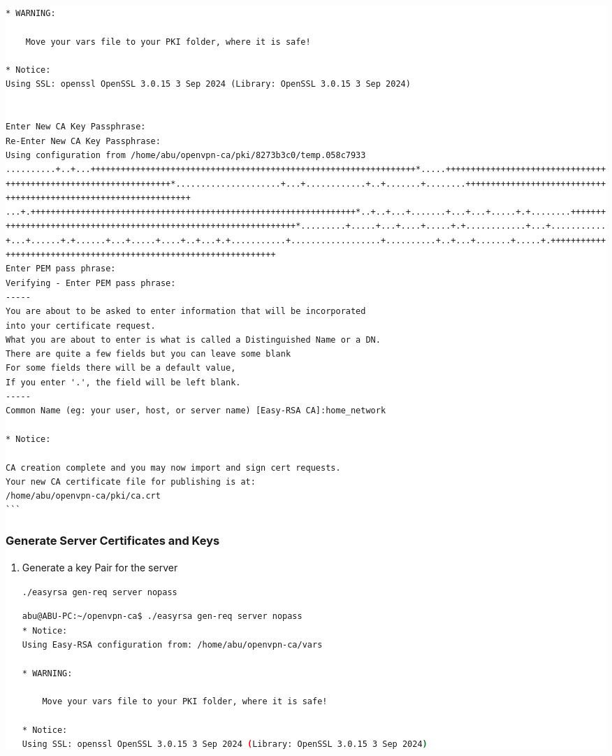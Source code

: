     * WARNING:

        Move your vars file to your PKI folder, where it is safe!

    * Notice:
    Using SSL: openssl OpenSSL 3.0.15 3 Sep 2024 (Library: OpenSSL 3.0.15 3 Sep 2024)


    Enter New CA Key Passphrase:
    Re-Enter New CA Key Passphrase:
    Using configuration from /home/abu/openvpn-ca/pki/8273b3c0/temp.058c7933
    ..........+..+...+++++++++++++++++++++++++++++++++++++++++++++++++++++++++++++++++*.....+++++++++++++++++++++++++++++++++++++++++++++++++++++++++++++++++*.....................+...+............+..+.......+........+++++++++++++++++++++++++++++++++++++++++++++++++++++++++++++++++
    ...+.+++++++++++++++++++++++++++++++++++++++++++++++++++++++++++++++++*..+..+...+.......+...+...+.....+.+........+++++++++++++++++++++++++++++++++++++++++++++++++++++++++++++++++*.........+.....+...+....+.....+.+............+...+...........+...+......+.+......+...+.....+....+..+...+.+...........+..................+..........+..+...+.......+.....+.+++++++++++++++++++++++++++++++++++++++++++++++++++++++++++++++++
    Enter PEM pass phrase:
    Verifying - Enter PEM pass phrase:
    -----
    You are about to be asked to enter information that will be incorporated
    into your certificate request.
    What you are about to enter is what is called a Distinguished Name or a DN.
    There are quite a few fields but you can leave some blank
    For some fields there will be a default value,
    If you enter '.', the field will be left blank.
    -----
    Common Name (eg: your user, host, or server name) [Easy-RSA CA]:home_network

    * Notice:

    CA creation complete and you may now import and sign cert requests.
    Your new CA certificate file for publishing is at:
    /home/abu/openvpn-ca/pki/ca.crt
    ```

### Generate Server Certificates and Keys

1. Generate a key Pair for the server

    ```bash
    ./easyrsa gen-req server nopass
    ```

    ```bash
    abu@ABU-PC:~/openvpn-ca$ ./easyrsa gen-req server nopass
    * Notice:
    Using Easy-RSA configuration from: /home/abu/openvpn-ca/vars

    * WARNING:

        Move your vars file to your PKI folder, where it is safe!

    * Notice:
    Using SSL: openssl OpenSSL 3.0.15 3 Sep 2024 (Library: OpenSSL 3.0.15 3 Sep 2024)
